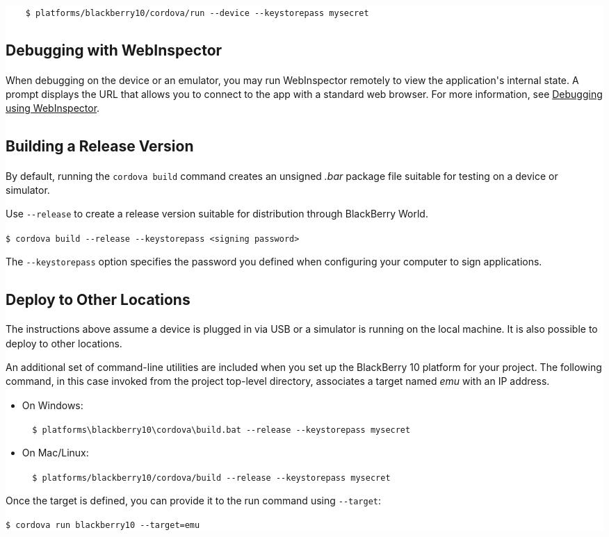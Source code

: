         $ platforms/blackberry10/cordova/run --device --keystorepass mysecret

## Debugging with WebInspector

When debugging on the device or an emulator, you may run WebInspector
remotely to view the application's internal state.  A prompt displays
the URL that allows you to connect to the app with a standard web
browser.  For more information, see
[Debugging using WebInspector](http://developer.blackberry.com/html5/documentation/web_inspector_overview_1553586_11.html).

## Building a Release Version

By default, running the `cordova build` command creates an unsigned
_.bar_ package file suitable for testing on a device or simulator.

Use `--release` to create a release version suitable for distribution
through BlackBerry World.

    $ cordova build --release --keystorepass <signing password>

The `--keystorepass` option specifies the password you defined when
configuring your computer to sign applications.


## Deploy to Other Locations

The instructions above assume a device is plugged in via USB or a
simulator is running on the local machine. It is also possible to
deploy to other locations.

An additional set of command-line utilities are included when you set
up the BlackBerry 10 platform for your project.  The following
command, in this case invoked from the project top-level directory,
associates a target named _emu_ with an IP address.

* On Windows:

        $ platforms\blackberry10\cordova\build.bat --release --keystorepass mysecret

* On Mac/Linux:

        $ platforms/blackberry10/cordova/build --release --keystorepass mysecret

Once the target is defined, you can provide it to the run command using
`--target`:

    $ cordova run blackberry10 --target=emu

[Cordova CLI Reference]: ../../../cordova-cli/index.html
